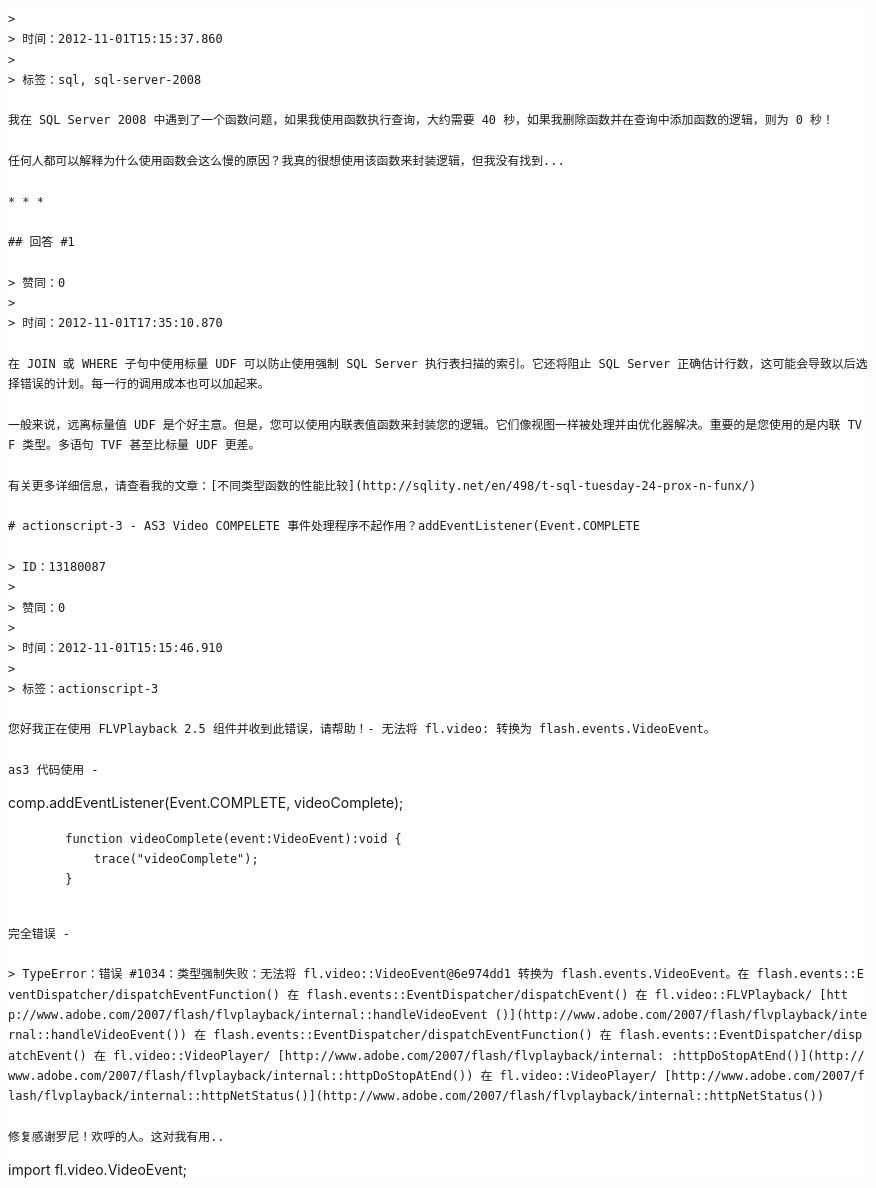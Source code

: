 ```
> 
> 时间：2012-11-01T15:15:37.860
> 
> 标签：sql, sql-server-2008

我在 SQL Server 2008 中遇到了一个函数问题，如果我使用函数执行查询，大约需要 40 秒，如果我删除函数并在查询中添加函数的逻辑，则为 0 秒！

任何人都可以解释为什么使用函数会这么慢的原因？我真的很想使用该函数来封装逻辑，但我没有找到...

* * *

## 回答 #1

> 赞同：0
> 
> 时间：2012-11-01T17:35:10.870

在 JOIN 或 WHERE 子句中使用标量 UDF 可以防止使用强制 SQL Server 执行表扫描的索引。它还将阻止 SQL Server 正确估计行数，这可能会导致以后选择错误的计划。每一行的调用成本也可以加起来。

一般来说，远离标量值 UDF 是个好主意。但是，您可以使用内联表值函数来封装您的逻辑。它们像视图一样被处理并由优化器解决。重要的是您使用的是内联 TVF 类型。多语句 TVF 甚至比标量 UDF 更差。

有关更多详细信息，请查看我的文章：[不同类型函数的性能比较](http://sqlity.net/en/498/t-sql-tuesday-24-prox-n-funx/)

# actionscript-3 - AS3 Video COMPELETE 事件处理程序不起作用？addEventListener(Event.COMPLETE

> ID：13180087
> 
> 赞同：0
> 
> 时间：2012-11-01T15:15:46.910
> 
> 标签：actionscript-3

您好我正在使用 FLVPlayback 2.5 组件并收到此错误，请帮助！- 无法将 fl.video: 转换为 flash.events.VideoEvent。

as3 代码使用 -

```
 comp.addEventListener(Event.COMPLETE, videoComplete);

            function videoComplete(event:VideoEvent):void {
                trace("videoComplete");
            } 
```

完全错误 -

> TypeError：错误 #1034：类型强制失败：无法将 fl.video::VideoEvent@6e974dd1 转换为 flash.events.VideoEvent。在 flash.events::EventDispatcher/dispatchEventFunction() 在 flash.events::EventDispatcher/dispatchEvent() 在 fl.video::FLVPlayback/ [http://www.adobe.com/2007/flash/flvplayback/internal::handleVideoEvent ()](http://www.adobe.com/2007/flash/flvplayback/internal::handleVideoEvent()) 在 flash.events::EventDispatcher/dispatchEventFunction() 在 flash.events::EventDispatcher/dispatchEvent() 在 fl.video::VideoPlayer/ [http://www.adobe.com/2007/flash/flvplayback/internal: :httpDoStopAtEnd()](http://www.adobe.com/2007/flash/flvplayback/internal::httpDoStopAtEnd()) 在 fl.video::VideoPlayer/ [http://www.adobe.com/2007/flash/flvplayback/internal::httpNetStatus()](http://www.adobe.com/2007/flash/flvplayback/internal::httpNetStatus())

修复感谢罗尼！欢呼的人。这对我有用..

```
 import fl.video.VideoEvent;
